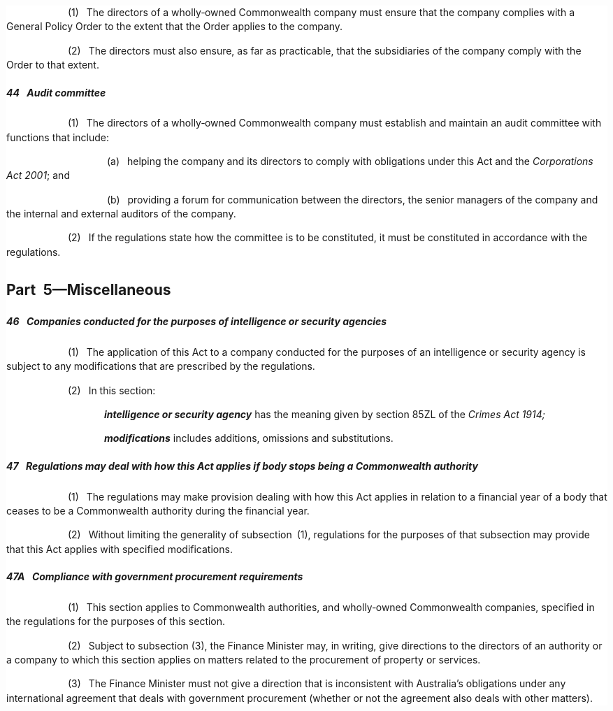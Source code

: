              (1)  The directors of a wholly‑owned Commonwealth company must ensure that the company complies with a General Policy Order to the extent that the Order applies to the company.

             (2)  The directors must also ensure, as far as practicable, that the subsidiaries of the company comply with the Order to that extent.

##### <a id="44"></a>44  Audit committee

             (1)  The directors of a wholly‑owned Commonwealth company must establish and maintain an audit committee with functions that include:

                     (a)  helping the company and its directors to comply with obligations under this Act and the _Corporations Act 2001_; and

                     (b)  providing a forum for communication between the directors, the senior managers of the company and the internal and external auditors of the company.

             (2)  If the regulations state how the committee is to be constituted, it must be constituted in accordance with the regulations.

## Part 5—Miscellaneous

##### <a id="46"></a>46  Companies conducted for the purposes of intelligence or security agencies

             (1)  The application of this Act to a company conducted for the purposes of an intelligence or security agency is subject to any modifications that are prescribed by the regulations.

             (2)  In this section:

                    <a name="intellig-secur-agenc"></a>**_intelligence or security agency_** has the meaning given by section 85ZL of the _Crimes Act 1914;_

                    <a name="modif"></a>**_modifications_** includes additions, omissions and substitutions.

##### <a id="47"></a>47  Regulations may deal with how this Act applies if body stops being a Commonwealth authority

             (1)  The regulations may make provision dealing with how this Act applies in relation to a financial year of a body that ceases to be a Commonwealth authority during the financial year.

             (2)  Without limiting the generality of subsection (1), regulations for the purposes of that subsection may provide that this Act applies with specified modifications.

##### <a id="47A"></a>47A  Compliance with government procurement requirements

             (1)  This section applies to Commonwealth authorities, and wholly‑owned Commonwealth companies, specified in the regulations for the purposes of this section.

             (2)  Subject to subsection (3), the Finance Minister may, in writing, give directions to the directors of an authority or a company to which this section applies on matters related to the procurement of property or services.

             (3)  The Finance Minister must not give a direction that is inconsistent with Australia’s obligations under any international agreement that deals with government procurement (whether or not the agreement also deals with other matters).
